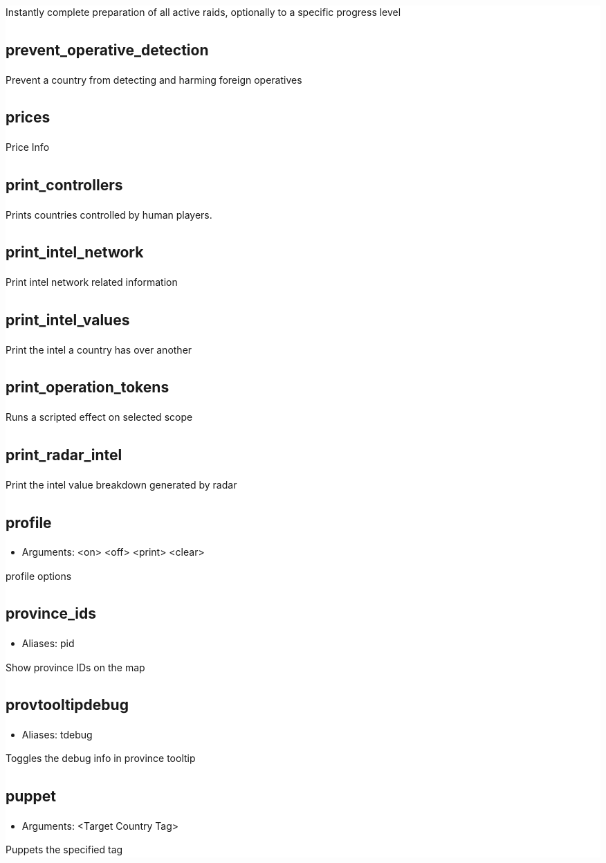 Instantly complete preparation of all active raids, optionally to a specific progress level

## prevent_operative_detection

Prevent a country from detecting and harming foreign operatives

## prices

Price Info

## print_controllers

Prints countries controlled by human players.

## print_intel_network

Print intel network related information

## print_intel_values

Print the intel a country has over another

## print_operation_tokens

Runs a scripted effect on selected scope

## print_radar_intel

Print the intel value breakdown generated by radar

## profile
* Arguments: \<on\> \<off\> \<print\> \<clear\>

profile options

## province_ids
* Aliases: pid

Show province IDs on the map

## provtooltipdebug
* Aliases: tdebug

Toggles the debug info in province tooltip

## puppet
* Arguments: \<Target Country Tag\>

Puppets the specified tag
